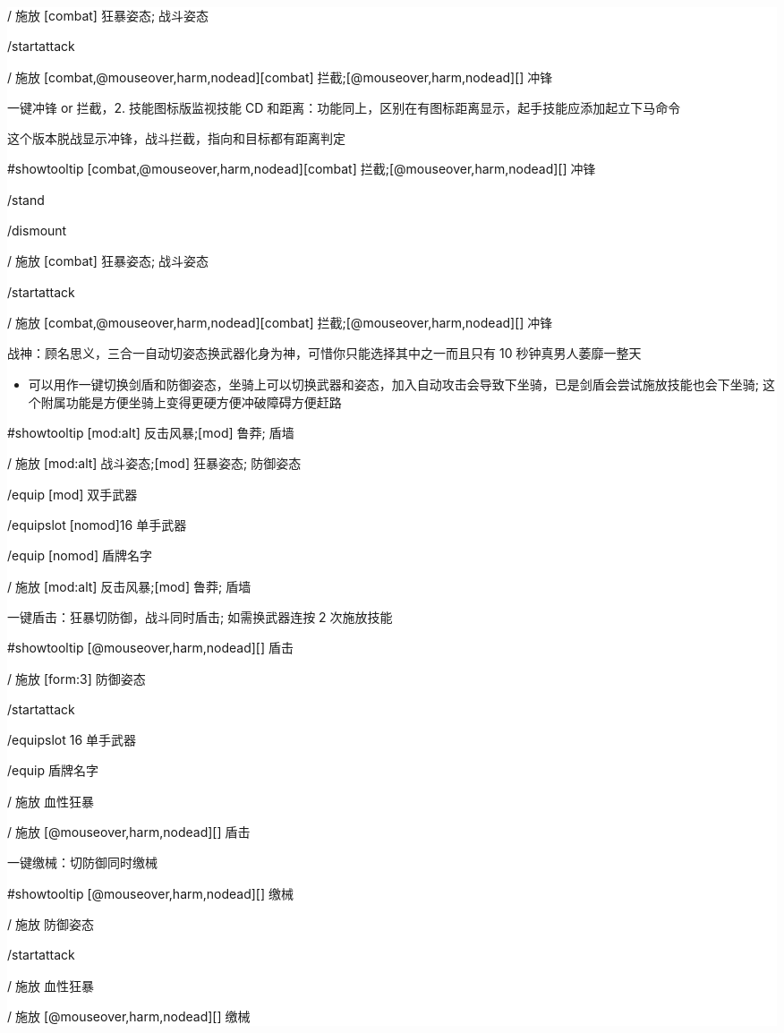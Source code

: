 / 施放 [combat] 狂暴姿态; 战斗姿态

/startattack

/ 施放 [combat,@mouseover,harm,nodead][combat] 拦截;[@mouseover,harm,nodead][] 冲锋

一键冲锋 or 拦截，2. 技能图标版监视技能 CD 和距离：功能同上，区别在有图标距离显示，起手技能应添加起立下马命令

这个版本脱战显示冲锋，战斗拦截，指向和目标都有距离判定

#showtooltip [combat,@mouseover,harm,nodead][combat] 拦截;[@mouseover,harm,nodead][] 冲锋

/stand

/dismount

/ 施放 [combat] 狂暴姿态; 战斗姿态

/startattack

/ 施放 [combat,@mouseover,harm,nodead][combat] 拦截;[@mouseover,harm,nodead][] 冲锋

战神：顾名思义，三合一自动切姿态换武器化身为神，可惜你只能选择其中之一而且只有 10 秒钟真男人萎靡一整天

* 可以用作一键切换剑盾和防御姿态，坐骑上可以切换武器和姿态，加入自动攻击会导致下坐骑，已是剑盾会尝试施放技能也会下坐骑; 这个附属功能是方便坐骑上变得更硬方便冲破障碍方便赶路

#showtooltip [mod:alt] 反击风暴;[mod] 鲁莽; 盾墙

/ 施放 [mod:alt] 战斗姿态;[mod] 狂暴姿态; 防御姿态

/equip [mod] 双手武器

/equipslot [nomod]16 单手武器

/equip [nomod] 盾牌名字

/ 施放 [mod:alt] 反击风暴;[mod] 鲁莽; 盾墙

一键盾击：狂暴切防御，战斗同时盾击; 如需换武器连按 2 次施放技能

#showtooltip [@mouseover,harm,nodead][] 盾击

/ 施放 [form:3] 防御姿态

/startattack

/equipslot 16 单手武器

/equip 盾牌名字

/ 施放 血性狂暴

/ 施放 [@mouseover,harm,nodead][] 盾击

一键缴械：切防御同时缴械

#showtooltip [@mouseover,harm,nodead][] 缴械

/ 施放 防御姿态

/startattack

/ 施放 血性狂暴

/ 施放 [@mouseover,harm,nodead][] 缴械
